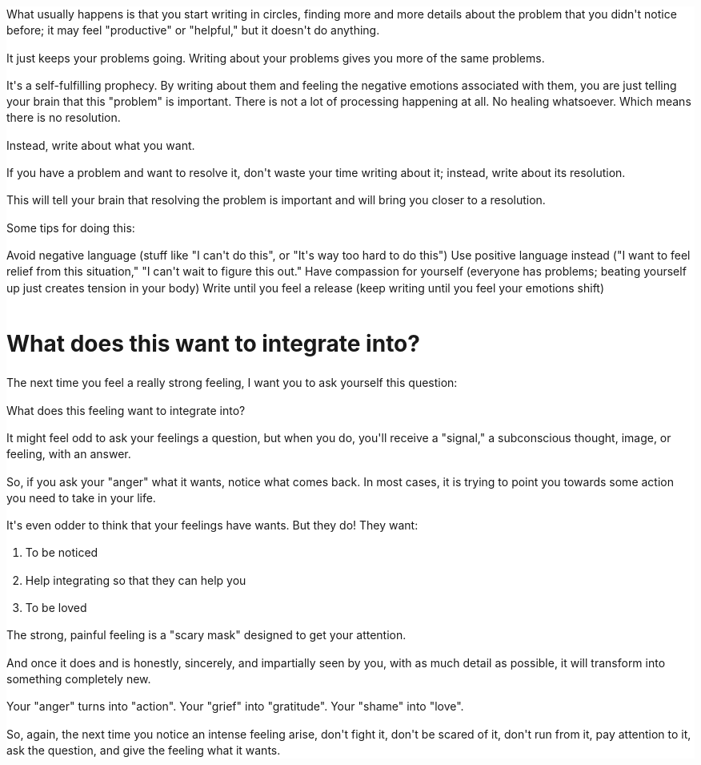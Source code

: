 What usually happens is that you start writing in circles, finding more and more details about the problem that you didn't notice before; it may feel "productive" or "helpful," but it doesn't do anything.

It just keeps your problems going. Writing about your problems gives you more of the same problems.

It's a self-fulfilling prophecy. By writing about them and feeling the negative emotions associated with them, you are just telling your brain that this "problem" is important. There is not a lot of processing happening at all. No healing whatsoever. Which means there is no resolution.

Instead, write about what you want.

If you have a problem and want to resolve it, don't waste your time writing about it; instead, write about its resolution.

This will tell your brain that resolving the problem is important and will bring you closer to a resolution.

Some tips for doing this:

Avoid negative language (stuff like "I can't do this", or "It's way too hard to do this")
Use positive language instead ("I want to feel relief from this situation," "I can't wait to figure this out."
Have compassion for yourself (everyone has problems; beating yourself up just creates tension in your body)
Write until you feel a release (keep writing until you feel your emotions shift)

# What does this want to integrate into?

The next time you feel a really strong feeling, I want you to ask yourself this question:

What does this feeling want to integrate into?

It might feel odd to ask your feelings a question, but when you do, you'll receive a "signal," a subconscious thought, image, or feeling, with an answer.

So, if you ask your "anger" what it wants, notice what comes back. In most cases, it is trying to point you towards some action you need to take in your life.

It's even odder to think that your feelings have wants. But they do! They want:

1. To be noticed

2. Help integrating so that they can help you

3. To be loved

The strong, painful feeling is a "scary mask" designed to get your attention.

And once it does and is honestly, sincerely, and impartially seen by you, with as much detail as possible, it will transform into something completely new.

Your "anger" turns into "action".
Your "grief" into "gratitude".
Your "shame" into "love".

So, again, the next time you notice an intense feeling arise, don't fight it, don't be scared of it, don't run from it, pay attention to it, ask the question, and give the feeling what it wants.
